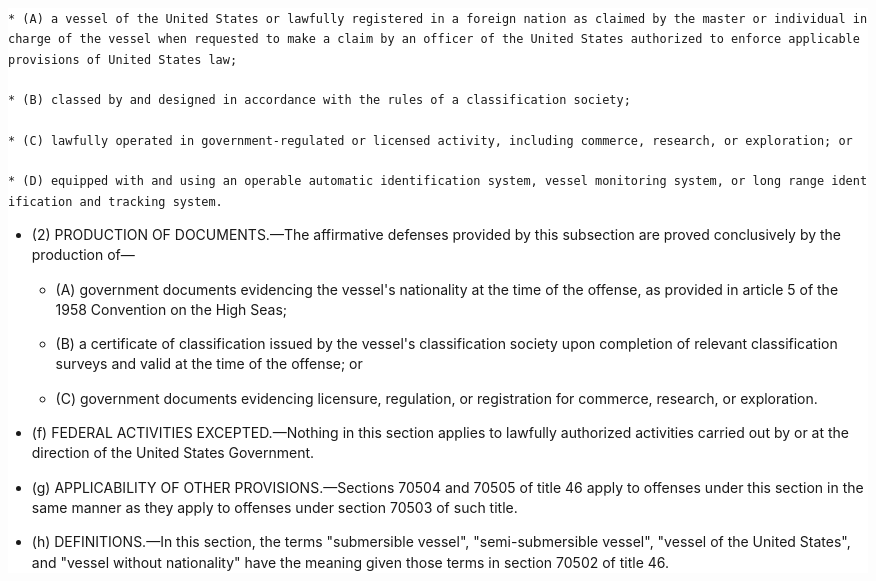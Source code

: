     * (A) a vessel of the United States or lawfully registered in a foreign nation as claimed by the master or individual in charge of the vessel when requested to make a claim by an officer of the United States authorized to enforce applicable provisions of United States law;

    * (B) classed by and designed in accordance with the rules of a classification society;

    * (C) lawfully operated in government-regulated or licensed activity, including commerce, research, or exploration; or

    * (D) equipped with and using an operable automatic identification system, vessel monitoring system, or long range identification and tracking system.


  * (2) PRODUCTION OF DOCUMENTS.—The affirmative defenses provided by this subsection are proved conclusively by the production of—

    * (A) government documents evidencing the vessel's nationality at the time of the offense, as provided in article 5 of the 1958 Convention on the High Seas;

    * (B) a certificate of classification issued by the vessel's classification society upon completion of relevant classification surveys and valid at the time of the offense; or

    * (C) government documents evidencing licensure, regulation, or registration for commerce, research, or exploration.


* (f) FEDERAL ACTIVITIES EXCEPTED.—Nothing in this section applies to lawfully authorized activities carried out by or at the direction of the United States Government.

* (g) APPLICABILITY OF OTHER PROVISIONS.—Sections 70504 and 70505 of title 46 apply to offenses under this section in the same manner as they apply to offenses under section 70503 of such title.

* (h) DEFINITIONS.—In this section, the terms "submersible vessel", "semi-submersible vessel", "vessel of the United States", and "vessel without nationality" have the meaning given those terms in section 70502 of title 46.